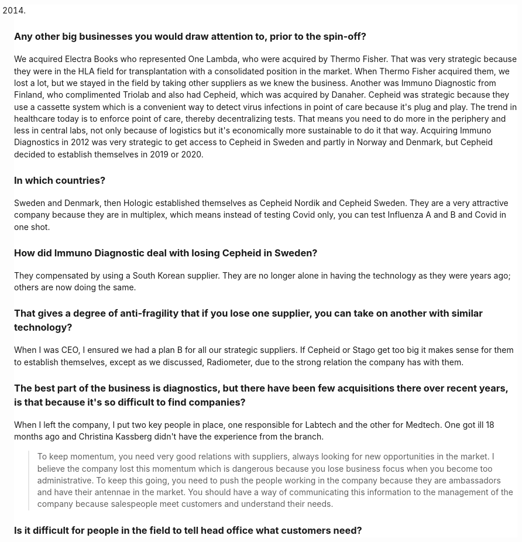 2014.

### Any other big businesses you would draw attention to, prior to the spin-off?

We acquired Electra Books who represented One Lambda, who were acquired by Thermo Fisher. That was very strategic because they were in the HLA field for transplantation with a consolidated position in the market. When Thermo Fisher acquired them, we lost a lot, but we stayed in the field by taking other suppliers as we knew the business. Another was Immuno Diagnostic from Finland, who complimented Triolab and also had Cepheid, which was acquired by Danaher. Cepheid was strategic because they use a cassette system which is a convenient way to detect virus infections in point of care because it's plug and play. The trend in healthcare today is to enforce point of care, thereby decentralizing tests. That means you need to do more in the periphery and less in central labs, not only because of logistics but it's economically more sustainable to do it that way. Acquiring Immuno Diagnostics in 2012 was very strategic to get access to Cepheid in Sweden and partly in Norway and Denmark, but Cepheid decided to establish themselves in 2019 or 2020.

### In which countries?

Sweden and Denmark, then Hologic established themselves as Cepheid Nordik and Cepheid Sweden. They are a very attractive company because they are in multiplex, which means instead of testing Covid only, you can test Influenza A and B and Covid in one shot.

### How did Immuno Diagnostic deal with losing Cepheid in Sweden?

They compensated by using a South Korean supplier. They are no longer alone in having the technology as they were years ago; others are now doing the same.

### That gives a degree of anti-fragility that if you lose one supplier, you can take on another with similar technology?

When I was CEO, I ensured we had a plan B for all our strategic suppliers. If Cepheid or Stago get too big it makes sense for them to establish themselves, except as we discussed, Radiometer, due to the strong relation the company has with them.

### The best part of the business is diagnostics, but there have been few acquisitions there over recent years, is that because it's so difficult to find companies?

When I left the company, I put two key people in place, one responsible for Labtech and the other for Medtech. One got ill 18 months ago and Christina Kassberg didn't have the experience from the branch.

> To keep momentum, you need very good relations with suppliers, always looking for new opportunities in the market. I believe the company lost this momentum which is dangerous because you lose business focus when you become too administrative. To keep this going, you need to push the people working in the company because they are ambassadors and have their antennae in the market. You should have a way of communicating this information to the management of the company because salespeople meet customers and understand their needs.

### Is it difficult for people in the field to tell head office what customers need?
